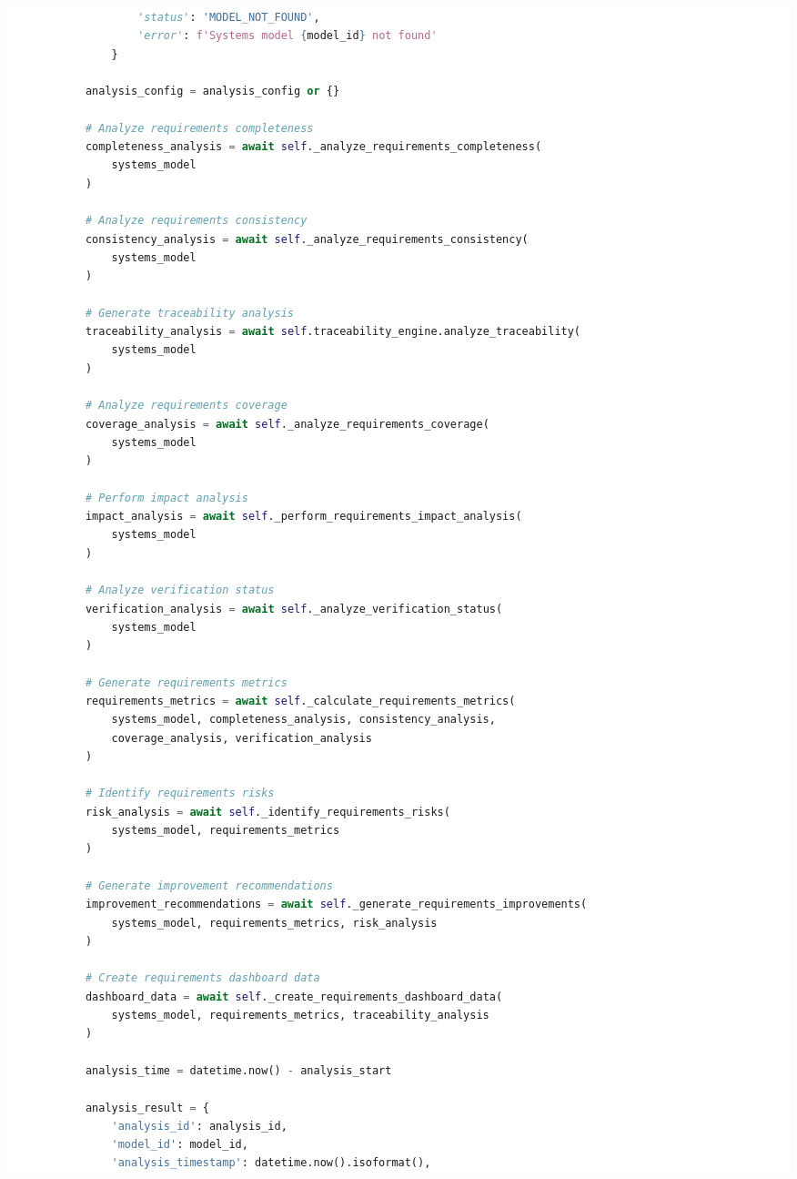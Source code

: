 ````python
                    'status': 'MODEL_NOT_FOUND',
                    'error': f'Systems model {model_id} not found'
                }

            analysis_config = analysis_config or {}

            # Analyze requirements completeness
            completeness_analysis = await self._analyze_requirements_completeness(
                systems_model
            )

            # Analyze requirements consistency
            consistency_analysis = await self._analyze_requirements_consistency(
                systems_model
            )

            # Generate traceability analysis
            traceability_analysis = await self.traceability_engine.analyze_traceability(
                systems_model
            )

            # Analyze requirements coverage
            coverage_analysis = await self._analyze_requirements_coverage(
                systems_model
            )

            # Perform impact analysis
            impact_analysis = await self._perform_requirements_impact_analysis(
                systems_model
            )

            # Analyze verification status
            verification_analysis = await self._analyze_verification_status(
                systems_model
            )

            # Generate requirements metrics
            requirements_metrics = await self._calculate_requirements_metrics(
                systems_model, completeness_analysis, consistency_analysis,
                coverage_analysis, verification_analysis
            )

            # Identify requirements risks
            risk_analysis = await self._identify_requirements_risks(
                systems_model, requirements_metrics
            )

            # Generate improvement recommendations
            improvement_recommendations = await self._generate_requirements_improvements(
                systems_model, requirements_metrics, risk_analysis
            )

            # Create requirements dashboard data
            dashboard_data = await self._create_requirements_dashboard_data(
                systems_model, requirements_metrics, traceability_analysis
            )

            analysis_time = datetime.now() - analysis_start

            analysis_result = {
                'analysis_id': analysis_id,
                'model_id': model_id,
                'analysis_timestamp': datetime.now().isoformat(),
````